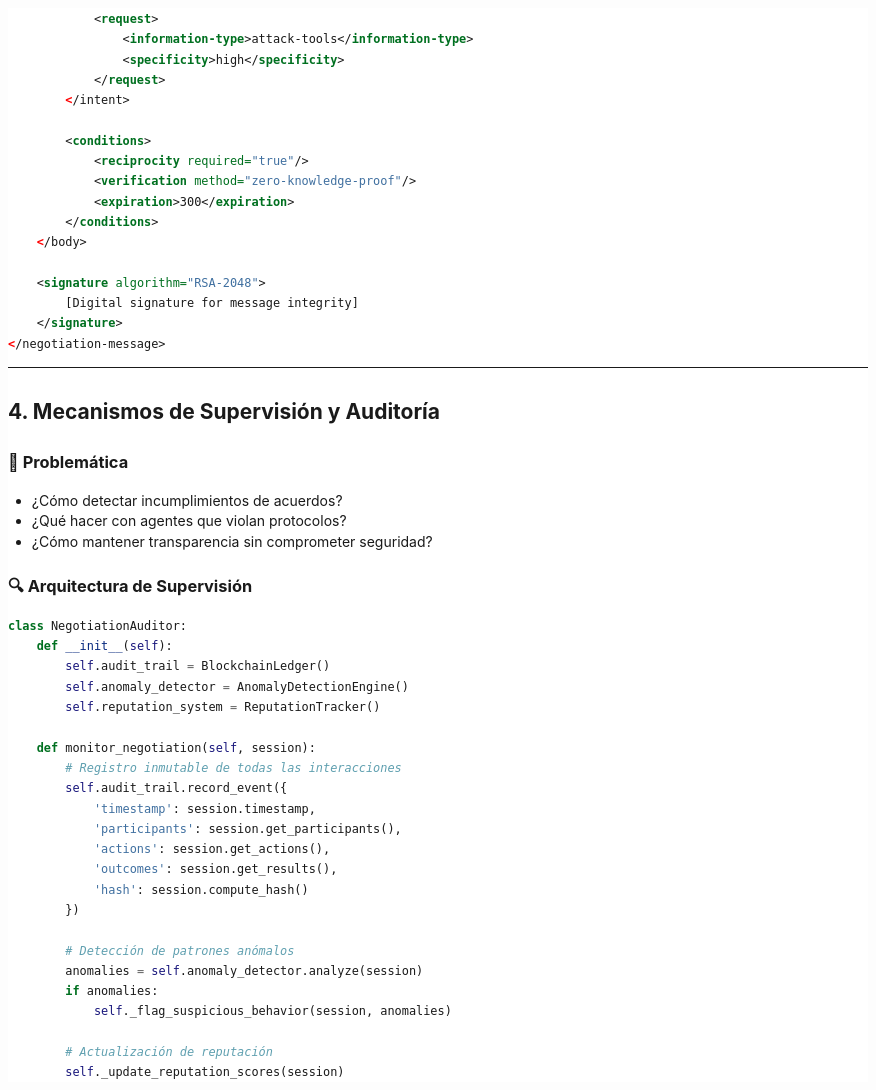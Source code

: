 ```xml
            <request>
                <information-type>attack-tools</information-type>
                <specificity>high</specificity>
            </request>
        </intent>
        
        <conditions>
            <reciprocity required="true"/>
            <verification method="zero-knowledge-proof"/>
            <expiration>300</expiration>
        </conditions>
    </body>
    
    <signature algorithm="RSA-2048">
        [Digital signature for message integrity]
    </signature>
</negotiation-message>
```

---

## 4. Mecanismos de Supervisión y Auditoría

### 🎯 **Problemática**
- ¿Cómo detectar incumplimientos de acuerdos?
- ¿Qué hacer con agentes que violan protocolos?
- ¿Cómo mantener transparencia sin comprometer seguridad?

### 🔍 **Arquitectura de Supervisión**
```python
class NegotiationAuditor:
    def __init__(self):
        self.audit_trail = BlockchainLedger()
        self.anomaly_detector = AnomalyDetectionEngine()
        self.reputation_system = ReputationTracker()
    
    def monitor_negotiation(self, session):
        # Registro inmutable de todas las interacciones
        self.audit_trail.record_event({
            'timestamp': session.timestamp,
            'participants': session.get_participants(),
            'actions': session.get_actions(),
            'outcomes': session.get_results(),
            'hash': session.compute_hash()
        })
        
        # Detección de patrones anómalos
        anomalies = self.anomaly_detector.analyze(session)
        if anomalies:
            self._flag_suspicious_behavior(session, anomalies)
        
        # Actualización de reputación
        self._update_reputation_scores(session)
```
